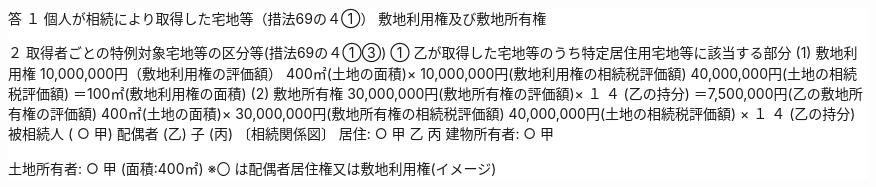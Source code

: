 




答
１ 個人が相続により取得した宅地等（措法69の４①）
敷地利用権及び敷地所有権

２ 取得者ごとの特例対象宅地等の区分等(措法69の４①③)
① 乙が取得した宅地等のうち特定居住用宅地等に該当する部分
(1) 敷地利用権
10,000,000円（敷地利用権の評価額）
400㎡(土地の面積)×
10,000,000円(敷地利用権の相続税評価額)
40,000,000円(土地の相続税評価額)
＝100㎡(敷地利用権の面積)
(2) 敷地所有権
30,000,000円(敷地所有権の評価額)×
１
４
(乙の持分)
＝7,500,000円(乙の敷地所有権の評価額)
400㎡(土地の面積)×
30,000,000円(敷地所有権の相続税評価額)
40,000,000円(土地の相続税評価額)
×
１
４
(乙の持分)
被相続人
(
○
甲)
配偶者
(乙)
子
(丙)
〔相続関係図〕
居住:
○
甲 乙 丙
建物所有者:
○
甲

土地所有者:
○
甲
(面積:400㎡)
※〇 は配偶者居住権又は敷地利用権(イメージ)




